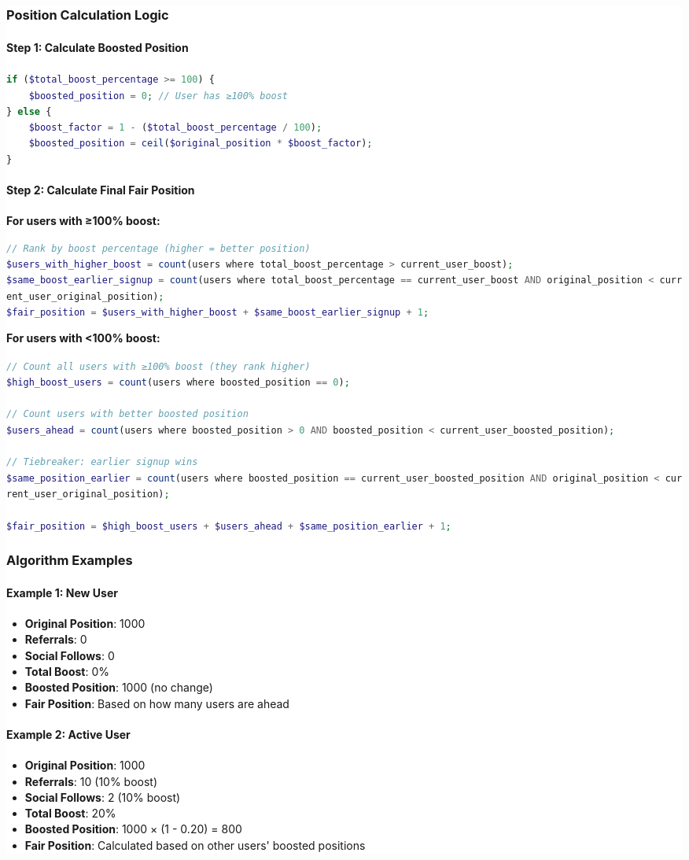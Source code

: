 ### Position Calculation Logic

#### Step 1: Calculate Boosted Position
```php
if ($total_boost_percentage >= 100) {
    $boosted_position = 0; // User has ≥100% boost
} else {
    $boost_factor = 1 - ($total_boost_percentage / 100);
    $boosted_position = ceil($original_position * $boost_factor);
}
```

#### Step 2: Calculate Final Fair Position

**For users with ≥100% boost:**
```php
// Rank by boost percentage (higher = better position)
$users_with_higher_boost = count(users where total_boost_percentage > current_user_boost);
$same_boost_earlier_signup = count(users where total_boost_percentage == current_user_boost AND original_position < current_user_original_position);
$fair_position = $users_with_higher_boost + $same_boost_earlier_signup + 1;
```

**For users with <100% boost:**
```php
// Count all users with ≥100% boost (they rank higher)
$high_boost_users = count(users where boosted_position == 0);

// Count users with better boosted position
$users_ahead = count(users where boosted_position > 0 AND boosted_position < current_user_boosted_position);

// Tiebreaker: earlier signup wins
$same_position_earlier = count(users where boosted_position == current_user_boosted_position AND original_position < current_user_original_position);

$fair_position = $high_boost_users + $users_ahead + $same_position_earlier + 1;
```

### Algorithm Examples

#### Example 1: New User
- **Original Position**: 1000
- **Referrals**: 0
- **Social Follows**: 0
- **Total Boost**: 0%
- **Boosted Position**: 1000 (no change)
- **Fair Position**: Based on how many users are ahead

#### Example 2: Active User
- **Original Position**: 1000
- **Referrals**: 10 (10% boost)
- **Social Follows**: 2 (10% boost)
- **Total Boost**: 20%
- **Boosted Position**: 1000 × (1 - 0.20) = 800
- **Fair Position**: Calculated based on other users' boosted positions
